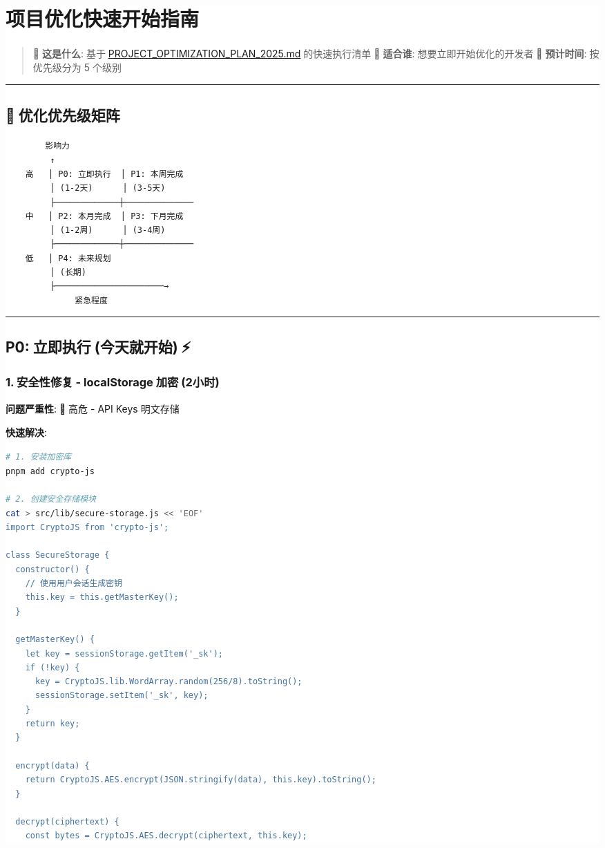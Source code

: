 # 项目优化快速开始指南

> 📌 **这是什么**: 基于 [PROJECT_OPTIMIZATION_PLAN_2025.md](./PROJECT_OPTIMIZATION_PLAN_2025.md) 的快速执行清单
> 📌 **适合谁**: 想要立即开始优化的开发者
> 📌 **预计时间**: 按优先级分为 5 个级别

---

## 🎯 优化优先级矩阵

```
        影响力
         ↑
    高   │ P0: 立即执行  │ P1: 本周完成
         │ (1-2天)      │ (3-5天)
         ├─────────────┼──────────────
    中   │ P2: 本月完成  │ P3: 下月完成
         │ (1-2周)      │ (3-4周)
         ├─────────────┼──────────────
    低   │ P4: 未来规划
         │ (长期)
         ├──────────────────────→
              紧急程度
```

---

## P0: 立即执行 (今天就开始) ⚡

### 1. 安全性修复 - localStorage 加密 (2小时)

**问题严重性**: 🔴 高危 - API Keys 明文存储

**快速解决**:

```bash
# 1. 安装加密库
pnpm add crypto-js

# 2. 创建安全存储模块
cat > src/lib/secure-storage.js << 'EOF'
import CryptoJS from 'crypto-js';

class SecureStorage {
  constructor() {
    // 使用用户会话生成密钥
    this.key = this.getMasterKey();
  }

  getMasterKey() {
    let key = sessionStorage.getItem('_sk');
    if (!key) {
      key = CryptoJS.lib.WordArray.random(256/8).toString();
      sessionStorage.setItem('_sk', key);
    }
    return key;
  }

  encrypt(data) {
    return CryptoJS.AES.encrypt(JSON.stringify(data), this.key).toString();
  }

  decrypt(ciphertext) {
    const bytes = CryptoJS.AES.decrypt(ciphertext, this.key);
```